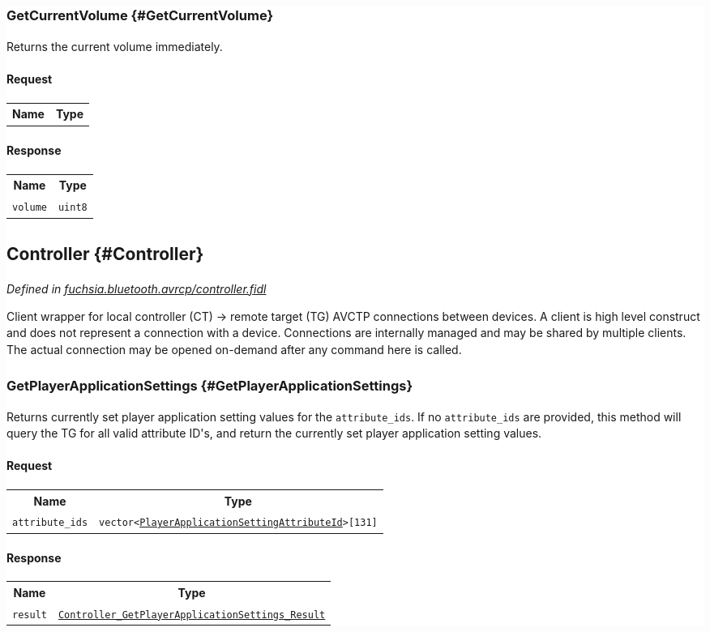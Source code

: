 ### GetCurrentVolume {#GetCurrentVolume}

<p>Returns the current volume immediately.</p>

#### Request
<table>
    <tr><th>Name</th><th>Type</th></tr>
    </table>


#### Response
<table>
    <tr><th>Name</th><th>Type</th></tr>
    <tr>
            <td><code>volume</code></td>
            <td>
                <code>uint8</code>
            </td>
        </tr></table>

## Controller {#Controller}
*Defined in [fuchsia.bluetooth.avrcp/controller.fidl](https://fuchsia.googlesource.com/fuchsia/+/master/sdk/fidl/fuchsia.bluetooth.avrcp/controller.fidl#51)*

<p>Client wrapper for local controller (CT) -&gt; remote target (TG) AVCTP connections between devices.
A client is high level construct and does not represent a connection with a device.
Connections are internally managed and may be shared by multiple clients.
The actual connection may be opened on-demand after any command here is called.</p>

### GetPlayerApplicationSettings {#GetPlayerApplicationSettings}

<p>Returns currently set player application setting values for the <code>attribute_ids</code>.
If no <code>attribute_ids</code> are provided, this method will query the TG for all valid
attribute ID's, and return the currently set player application setting values.</p>

#### Request
<table>
    <tr><th>Name</th><th>Type</th></tr>
    <tr>
            <td><code>attribute_ids</code></td>
            <td>
                <code>vector&lt;<a class='link' href='#PlayerApplicationSettingAttributeId'>PlayerApplicationSettingAttributeId</a>&gt;[131]</code>
            </td>
        </tr></table>


#### Response
<table>
    <tr><th>Name</th><th>Type</th></tr>
    <tr>
            <td><code>result</code></td>
            <td>
                <code><a class='link' href='#Controller_GetPlayerApplicationSettings_Result'>Controller_GetPlayerApplicationSettings_Result</a></code>
            </td>
        </tr></table>
